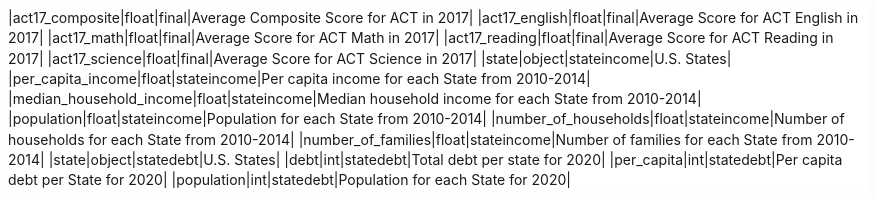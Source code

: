 |act17_composite|float|final|Average Composite Score for ACT in 2017|
|act17_english|float|final|Average Score for ACT English in 2017|
|act17_math|float|final|Average Score for ACT Math in 2017|
|act17_reading|float|final|Average Score for ACT Reading in 2017|
|act17_science|float|final|Average Score for ACT Science in 2017|
|state|object|stateincome|U.S. States|
|per_capita_income|float|stateincome|Per capita income for each State from 2010-2014|
|median_household_income|float|stateincome|Median household income for each State from 2010-2014|
|population|float|stateincome|Population for each State from 2010-2014|
|number_of_households|float|stateincome|Number of households for each State from 2010-2014|
|number_of_families|float|stateincome|Number of families for each State from 2010-2014|
|state|object|statedebt|U.S. States|
|debt|int|statedebt|Total debt per state for 2020|
|per_capita|int|statedebt|Per capita debt per State for 2020|
|population|int|statedebt|Population for each State for 2020|




